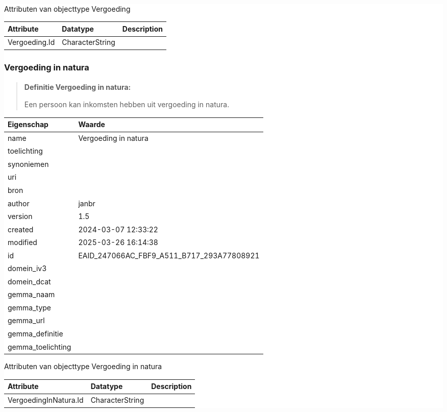 
Attributen van objecttype Vergoeding

| Attribute | Datatype | Description |
| :--- | :--- | :--- |
| Vergoeding.Id | CharacterString |  |




### Vergoeding in natura
> **Definitie Vergoeding in natura:** 
>
> Een persoon kan inkomsten hebben uit vergoeding in natura.

| Eigenschap | Waarde |
| :--- | :------ |
| name | Vergoeding in natura |
| toelichting |  |
| synoniemen |  |
| uri |  |
| bron |  |
| author | janbr |
| version | 1.5 |
| created | 2024-03-07 12:33:22 |
| modified | 2025-03-26 16:14:38 |
| id | EAID_247066AC_FBF9_A511_B717_293A77808921 |
| domein_iv3 |  |
| domein_dcat |  |
| gemma_naam |  |
| gemma_type |  |
| gemma_url |  |
| gemma_definitie |  |
| gemma_toelichting |  |


Attributen van objecttype Vergoeding in natura

| Attribute | Datatype | Description |
| :--- | :--- | :--- |
| VergoedingInNatura.Id | CharacterString |  |
